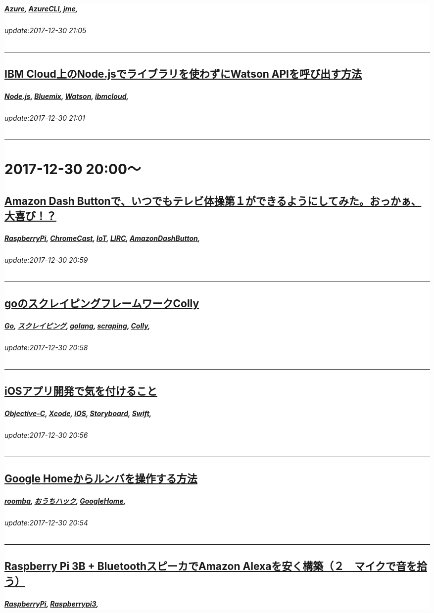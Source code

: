 ##### [Azure](https://qiita.com/tags/Azure), [AzureCLI](https://qiita.com/tags/AzureCLI), [jme](https://qiita.com/tags/jme), 
###### update:2017-12-30 21:05
---
## [IBM Cloud上のNode.jsでライブラリを使わずにWatson APIを呼び出す方法](https://qiita.com/makaishi2/items/cc650b5ab932a54cdc8a)
##### [Node.js](https://qiita.com/tags/Node.js), [Bluemix](https://qiita.com/tags/Bluemix), [Watson](https://qiita.com/tags/Watson), [ibmcloud](https://qiita.com/tags/ibmcloud), 
###### update:2017-12-30 21:01
---




# 2017-12-30 20:00～
## [Amazon Dash Buttonで、いつでもテレビ体操第１ができるようにしてみた。おっかぁ、大喜び！？](https://qiita.com/somainit/items/54f33fd66ad75a0131f1)
##### [RaspberryPi](https://qiita.com/tags/RaspberryPi), [ChromeCast](https://qiita.com/tags/ChromeCast), [IoT](https://qiita.com/tags/IoT), [LIRC](https://qiita.com/tags/LIRC), [AmazonDashButton](https://qiita.com/tags/AmazonDashButton), 
###### update:2017-12-30 20:59
---
## [goのスクレイピングフレームワークColly](https://qiita.com/ta9to/items/6a4c2ce646bc642c42b4)
##### [Go](https://qiita.com/tags/Go), [スクレイピング](https://qiita.com/tags/スクレイピング), [golang](https://qiita.com/tags/golang), [scraping](https://qiita.com/tags/scraping), [Colly](https://qiita.com/tags/Colly), 
###### update:2017-12-30 20:58
---
## [iOSアプリ開発で気を付けること](https://qiita.com/yuukiw00w/items/351a40398155ba3b5369)
##### [Objective-C](https://qiita.com/tags/Objective-C), [Xcode](https://qiita.com/tags/Xcode), [iOS](https://qiita.com/tags/iOS), [Storyboard](https://qiita.com/tags/Storyboard), [Swift](https://qiita.com/tags/Swift), 
###### update:2017-12-30 20:56
---
## [Google Homeからルンバを操作する方法](https://qiita.com/tokeikun/items/453e735e4184f6a4c577)
##### [roomba](https://qiita.com/tags/roomba), [おうちハック](https://qiita.com/tags/おうちハック), [GoogleHome](https://qiita.com/tags/GoogleHome), 
###### update:2017-12-30 20:54
---
## [Raspberry Pi 3B + BluetoothスピーカでAmazon Alexaを安く構築（２　マイクで音を拾う）](https://qiita.com/onelittlenightmusic/items/62366d174fcf71c1e925)
##### [RaspberryPi](https://qiita.com/tags/RaspberryPi), [Raspberrypi3](https://qiita.com/tags/Raspberrypi3), 